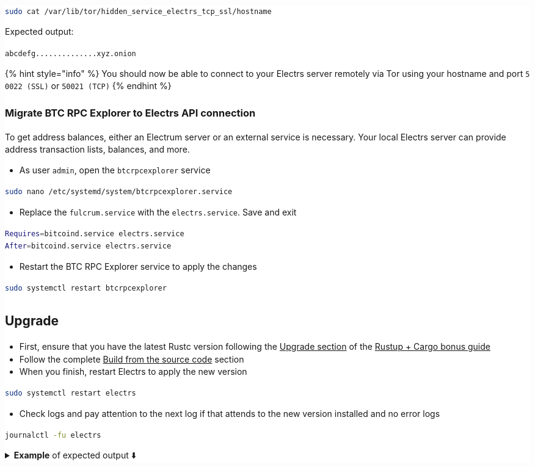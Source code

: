 ```sh
sudo cat /var/lib/tor/hidden_service_electrs_tcp_ssl/hostname
```

Expected output:

```
abcdefg..............xyz.onion
```

{% hint style="info" %}
You should now be able to connect to your Electrs server remotely via Tor using your hostname and port `50022 (SSL)` or `50021 (TCP)`
{% endhint %}

### Migrate BTC RPC Explorer to Electrs API connection

To get address balances, either an Electrum server or an external service is necessary. Your local Electrs server can provide address transaction lists, balances, and more.

* As user `admin`, open the `btcrpcexplorer` service

```sh
sudo nano /etc/systemd/system/btcrpcexplorer.service
```

* Replace the `fulcrum.service` with the `electrs.service`. Save and exit

```sh
Requires=bitcoind.service electrs.service
After=bitcoind.service electrs.service
```

* Restart the BTC RPC Explorer service to apply the changes

```sh
sudo systemctl restart btcrpcexplorer
```

## Upgrade

* First, ensure that you have the latest Rustc version following the [Upgrade section](../../bonus-guides/system/rustup-+-cargo.md#upgrade) of the [Rustup + Cargo bonus guide](../../bonus-guides/system/rustup-+-cargo.md)
* Follow the complete [Build from the source code](electrs.md#build-from-the-source-code) section
* When you finish, restart Electrs to apply the new version

```sh
sudo systemctl restart electrs
```

* Check logs and pay attention to the next log if that attends to the new version installed and no error logs

```bash
journalctl -fu electrs
```

<details><summary><strong>Example</strong> of expected output ⬇️</summary></details>
